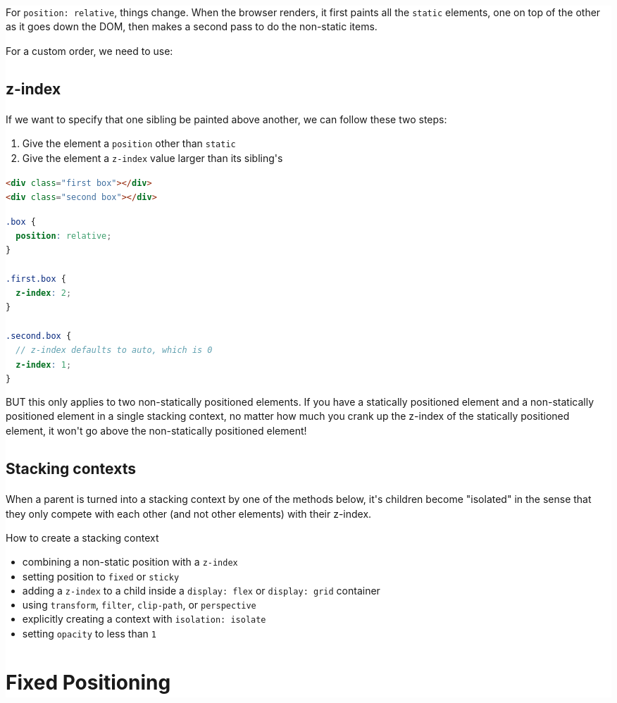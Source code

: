 For `position: relative`, things change. When the browser renders, it first paints all the `static` elements, one on top of the other as it goes down the DOM, then makes a second pass to do the non-static items.

For a custom order, we need to use:

## z-index

If we want to specify that one sibling be painted above another, we can follow these two steps:

1. Give the element a `position` other than `static`
1. Give the element a `z-index` value larger than its sibling's

```html
<div class="first box"></div>
<div class="second box"></div>
```

```scss
.box {
  position: relative;
}

.first.box {
  z-index: 2;
}

.second.box {
  // z-index defaults to auto, which is 0
  z-index: 1;
}
```

BUT this only applies to two non-statically positioned elements. If you have a statically positioned element and a non-statically positioned element in a single stacking context, no matter how much you crank up the z-index of the statically positioned element, it won't go above the non-statically positioned element!

## Stacking contexts

When a parent is turned into a stacking context by one of the methods below,
it's children become "isolated" in the sense that they only compete with
each other (and not other elements) with their z-index.

How to create a stacking context

- combining a non-static position with a `z-index`
- setting position to `fixed` or `sticky`
- adding a `z-index` to a child inside a `display: flex` or `display: grid` container
- using `transform`, `filter`, `clip-path`, or `perspective`
- explicitly creating a context with `isolation: isolate`
- setting `opacity` to less than `1`

# Fixed Positioning
